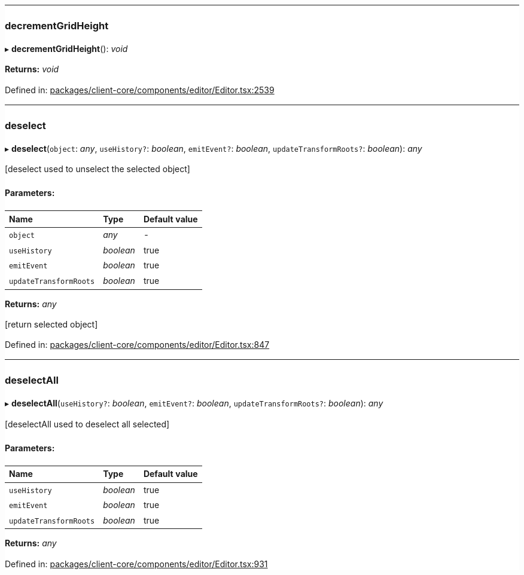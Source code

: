 ___

### decrementGridHeight

▸ **decrementGridHeight**(): *void*

**Returns:** *void*

Defined in: [packages/client-core/components/editor/Editor.tsx:2539](https://github.com/xr3ngine/xr3ngine/blob/66a84a950/packages/client-core/components/editor/Editor.tsx#L2539)

___

### deselect

▸ **deselect**(`object`: *any*, `useHistory?`: *boolean*, `emitEvent?`: *boolean*, `updateTransformRoots?`: *boolean*): *any*

[deselect used to unselect the selected object]

#### Parameters:

Name | Type | Default value |
:------ | :------ | :------ |
`object` | *any* | - |
`useHistory` | *boolean* | true |
`emitEvent` | *boolean* | true |
`updateTransformRoots` | *boolean* | true |

**Returns:** *any*

[return selected object]

Defined in: [packages/client-core/components/editor/Editor.tsx:847](https://github.com/xr3ngine/xr3ngine/blob/66a84a950/packages/client-core/components/editor/Editor.tsx#L847)

___

### deselectAll

▸ **deselectAll**(`useHistory?`: *boolean*, `emitEvent?`: *boolean*, `updateTransformRoots?`: *boolean*): *any*

[deselectAll used to deselect all selected]

#### Parameters:

Name | Type | Default value |
:------ | :------ | :------ |
`useHistory` | *boolean* | true |
`emitEvent` | *boolean* | true |
`updateTransformRoots` | *boolean* | true |

**Returns:** *any*

Defined in: [packages/client-core/components/editor/Editor.tsx:931](https://github.com/xr3ngine/xr3ngine/blob/66a84a950/packages/client-core/components/editor/Editor.tsx#L931)
